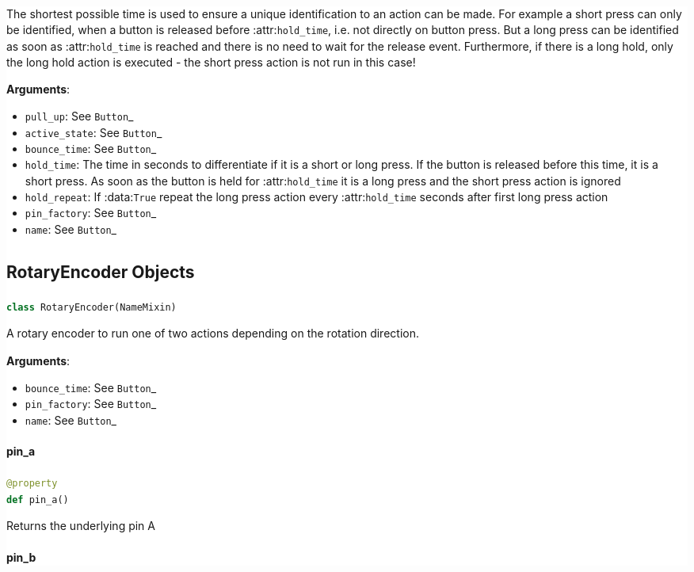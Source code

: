 The shortest possible time is used to ensure a unique identification to an action can be made. For example a short press
can only be identified, when a button is released before :attr:`hold_time`, i.e. not directly on button press.
But a long press can be identified as soon as :attr:`hold_time` is reached and there is no need to wait for the release
event. Furthermore, if there is a long hold, only the long hold action is executed - the short press action is not run
in this case!

**Arguments**:

- `pull_up`: See `Button`_
- `active_state`: See `Button`_
- `bounce_time`: See `Button`_
- `hold_time`: The time in seconds to differentiate if it is a short or long press. If the button is released before
this time, it is a short press. As soon as the button is held for :attr:`hold_time` it is a long press and the
short press action is ignored
- `hold_repeat`: If :data:`True` repeat the long press action every :attr:`hold_time` seconds after first long press
action
- `pin_factory`: See `Button`_
- `name`: See `Button`_

<a id="components.gpio.gpioz.core.input_devices.RotaryEncoder"></a>

## RotaryEncoder Objects

```python
class RotaryEncoder(NameMixin)
```

A rotary encoder to run one of two actions depending on the rotation direction.

**Arguments**:

- `bounce_time`: See `Button`_
- `pin_factory`: See `Button`_
- `name`: See `Button`_

<a id="components.gpio.gpioz.core.input_devices.RotaryEncoder.pin_a"></a>

#### pin\_a

```python
@property
def pin_a()
```

Returns the underlying pin A

<a id="components.gpio.gpioz.core.input_devices.RotaryEncoder.pin_b"></a>

#### pin\_b
